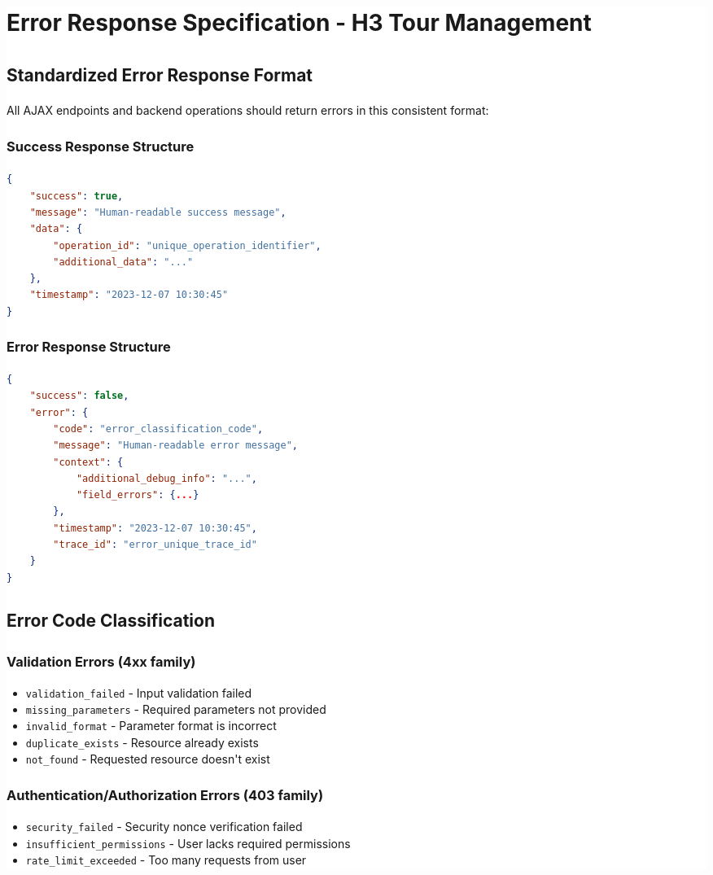 # Error Response Specification - H3 Tour Management

## Standardized Error Response Format

All AJAX endpoints and backend operations should return errors in this consistent format:

### Success Response Structure
```json
{
    "success": true,
    "message": "Human-readable success message",
    "data": {
        "operation_id": "unique_operation_identifier",
        "additional_data": "..."
    },
    "timestamp": "2023-12-07 10:30:45"
}
```

### Error Response Structure
```json
{
    "success": false,
    "error": {
        "code": "error_classification_code",
        "message": "Human-readable error message",
        "context": {
            "additional_debug_info": "...",
            "field_errors": {...}
        },
        "timestamp": "2023-12-07 10:30:45",
        "trace_id": "error_unique_trace_id"
    }
}
```

## Error Code Classification

### Validation Errors (4xx family)
- `validation_failed` - Input validation failed
- `missing_parameters` - Required parameters not provided
- `invalid_format` - Parameter format is incorrect
- `duplicate_exists` - Resource already exists
- `not_found` - Requested resource doesn't exist

### Authentication/Authorization Errors (403 family)
- `security_failed` - Security nonce verification failed
- `insufficient_permissions` - User lacks required permissions
- `rate_limit_exceeded` - Too many requests from user
